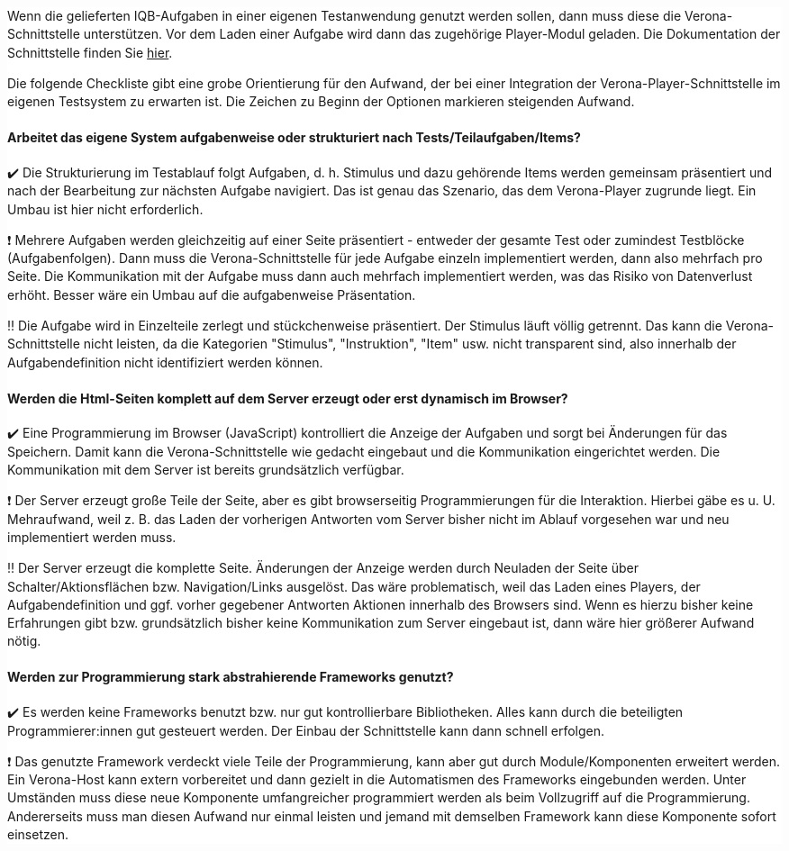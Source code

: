 Wenn die gelieferten IQB-Aufgaben in einer eigenen Testanwendung genutzt werden sollen, dann muss diese die Verona-Schnittstelle unterstützen. Vor dem Laden einer Aufgabe wird dann das zugehörige Player-Modul geladen. Die Dokumentation der Schnittstelle finden Sie [hier](https://github.com/verona-interfaces/player/#readme).

Die folgende <a name="checklist"></a>Checkliste gibt eine grobe Orientierung für den Aufwand, der bei einer Integration der Verona-Player-Schnittstelle im eigenen Testsystem zu erwarten ist. Die Zeichen zu Beginn der Optionen markieren steigenden Aufwand.

#### Arbeitet das eigene System aufgabenweise oder strukturiert nach Tests/Teilaufgaben/Items?

:heavy_check_mark: Die Strukturierung im Testablauf folgt Aufgaben, d. h. Stimulus und dazu gehörende Items werden gemeinsam präsentiert und nach der Bearbeitung zur nächsten Aufgabe navigiert. Das ist genau das Szenario, das dem Verona-Player zugrunde liegt. Ein Umbau ist hier nicht erforderlich.

:heavy_exclamation_mark: Mehrere Aufgaben werden gleichzeitig auf einer Seite präsentiert - entweder der gesamte Test oder zumindest Testblöcke (Aufgabenfolgen). Dann muss die Verona-Schnittstelle für jede Aufgabe einzeln implementiert werden, dann also mehrfach pro Seite. Die Kommunikation mit der Aufgabe muss dann auch mehrfach implementiert werden, was das Risiko von Datenverlust erhöht. Besser wäre ein Umbau auf die aufgabenweise Präsentation.

:bangbang: Die Aufgabe wird in Einzelteile zerlegt und stückchenweise präsentiert. Der Stimulus läuft völlig getrennt. Das kann die Verona-Schnittstelle nicht leisten, da die Kategorien "Stimulus", "Instruktion", "Item" usw. nicht transparent sind, also innerhalb der Aufgabendefinition nicht identifiziert werden können.

#### Werden die Html-Seiten komplett auf dem Server erzeugt oder erst dynamisch im Browser?

:heavy_check_mark: Eine Programmierung im Browser (JavaScript) kontrolliert die Anzeige der Aufgaben und sorgt bei Änderungen für das Speichern. Damit kann die Verona-Schnittstelle wie gedacht eingebaut und die Kommunikation eingerichtet werden. Die Kommunikation mit dem Server ist bereits grundsätzlich verfügbar.

:heavy_exclamation_mark: Der Server erzeugt große Teile der Seite, aber es gibt browserseitig Programmierungen für die Interaktion. Hierbei gäbe es u. U. Mehraufwand, weil z. B. das Laden der vorherigen Antworten vom Server bisher nicht im Ablauf vorgesehen war und neu implementiert werden muss.

:bangbang: Der Server erzeugt die komplette Seite. Änderungen der Anzeige werden durch Neuladen der Seite über Schalter/Aktionsflächen bzw. Navigation/Links ausgelöst. Das wäre problematisch, weil das Laden eines Players, der Aufgabendefinition und ggf. vorher gegebener Antworten Aktionen innerhalb des Browsers sind. Wenn es hierzu bisher keine Erfahrungen gibt bzw. grundsätzlich bisher keine Kommunikation zum Server eingebaut ist, dann wäre hier größerer Aufwand nötig.

#### Werden zur Programmierung stark abstrahierende Frameworks genutzt?

:heavy_check_mark: Es werden keine Frameworks benutzt bzw. nur gut kontrollierbare Bibliotheken. Alles kann durch die beteiligten Programmierer:innen gut gesteuert werden. Der Einbau der Schnittstelle kann dann schnell erfolgen.

:heavy_exclamation_mark: Das genutzte Framework verdeckt viele Teile der Programmierung, kann aber gut durch Module/Komponenten erweitert werden. Ein Verona-Host kann extern vorbereitet und dann gezielt in die Automatismen des Frameworks eingebunden werden. Unter Umständen muss diese neue Komponente umfangreicher programmiert werden als beim Vollzugriff auf die Programmierung. Andererseits muss man diesen Aufwand nur einmal leisten und jemand mit demselben Framework kann diese Komponente sofort einsetzen.
